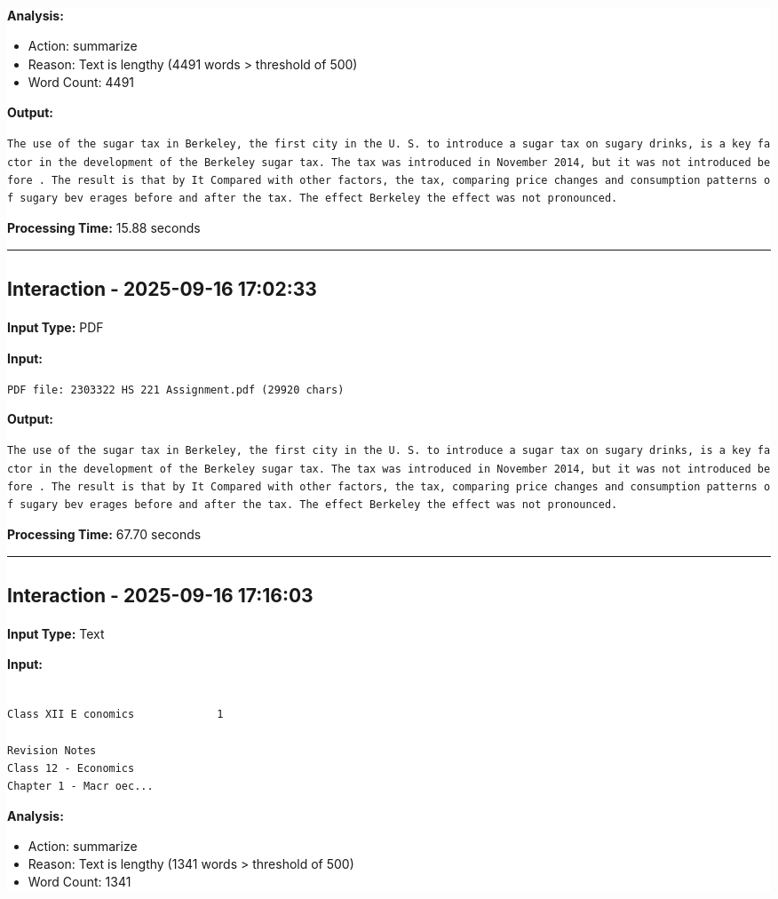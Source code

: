 **Analysis:**
- Action: summarize
- Reason: Text is lengthy (4491 words > threshold of 500)
- Word Count: 4491

**Output:**
```
The use of the sugar tax in Berkeley, the first city in the U. S. to introduce a sugar tax on sugary drinks, is a key factor in the development of the Berkeley sugar tax. The tax was introduced in November 2014, but it was not introduced before . The result is that by It Compared with other factors, the tax, comparing price changes and consumption patterns of sugary bev erages before and after the tax. The effect Berkeley the effect was not pronounced.
```

**Processing Time:** 15.88 seconds

---

## Interaction - 2025-09-16 17:02:33

**Input Type:** PDF

**Input:**
```
PDF file: 2303322 HS 221 Assignment.pdf (29920 chars)
```

**Output:**
```
The use of the sugar tax in Berkeley, the first city in the U. S. to introduce a sugar tax on sugary drinks, is a key factor in the development of the Berkeley sugar tax. The tax was introduced in November 2014, but it was not introduced before . The result is that by It Compared with other factors, the tax, comparing price changes and consumption patterns of sugary bev erages before and after the tax. The effect Berkeley the effect was not pronounced.
```

**Processing Time:** 67.70 seconds

---

## Interaction - 2025-09-16 17:16:03

**Input Type:** Text

**Input:**
```
 
Class XII E conomics             1 
 
Revision Notes  
Class 12 - Economics  
Chapter 1 - Macr oec...
```

**Analysis:**
- Action: summarize
- Reason: Text is lengthy (1341 words > threshold of 500)
- Word Count: 1341
